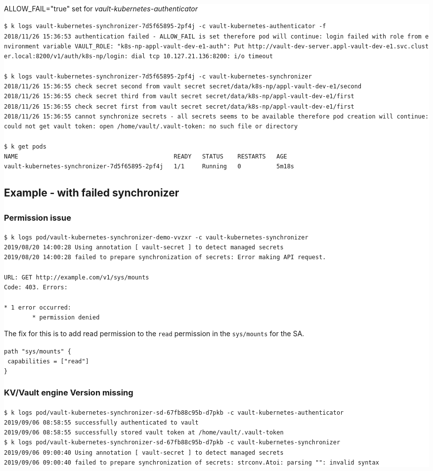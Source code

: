 ALLOW_FAIL="true" set for _vault-kubernetes-authenticator_
```
$ k logs vault-kubernetes-synchronizer-7d5f65895-2pf4j -c vault-kubernetes-authenticator -f
2018/11/26 15:36:53 authentication failed - ALLOW_FAIL is set therefore pod will continue: login failed with role from environment variable VAULT_ROLE: "k8s-np-appl-vault-dev-e1-auth": Put http://vault-dev-server.appl-vault-dev-e1.svc.cluster.local:8200/v1/auth/k8s-np/login: dial tcp 10.127.21.136:8200: i/o timeout

$ k logs vault-kubernetes-synchronizer-7d5f65895-2pf4j -c vault-kubernetes-synchronizer
2018/11/26 15:36:55 check secret second from vault secret secret/data/k8s-np/appl-vault-dev-e1/second
2018/11/26 15:36:55 check secret third from vault secret secret/data/k8s-np/appl-vault-dev-e1/first
2018/11/26 15:36:55 check secret first from vault secret secret/data/k8s-np/appl-vault-dev-e1/first
2018/11/26 15:36:55 cannot synchronize secrets - all secrets seems to be available therefore pod creation will continue: could not get vault token: open /home/vault/.vault-token: no such file or directory

$ k get pods
NAME                                            READY   STATUS    RESTARTS   AGE
vault-kubernetes-synchronizer-7d5f65895-2pf4j   1/1     Running   0          5m18s
```

## Example - with failed synchronizer

### Permission issue
```
$ k logs pod/vault-kubernetes-synchronizer-demo-vvzxr -c vault-kubernetes-synchronizer
2019/08/20 14:00:28 Using annotation [ vault-secret ] to detect managed secrets
2019/08/20 14:00:28 failed to prepare synchronization of secrets: Error making API request.

URL: GET http://example.com/v1/sys/mounts
Code: 403. Errors:

* 1 error occurred:
        * permission denied
```

The fix for this is to add read permission to the `read` permission in the `sys/mounts` for the SA.
```
path "sys/mounts" {
 capabilities = ["read"]
}
```

### KV/Vault engine Version missing
```
$ k logs pod/vault-kubernetes-synchronizer-sd-67fb88c95b-d7pkb -c vault-kubernetes-authenticator
2019/09/06 08:58:55 successfully authenticated to vault
2019/09/06 08:58:55 successfully stored vault token at /home/vault/.vault-token
$ k logs pod/vault-kubernetes-synchronizer-sd-67fb88c95b-d7pkb -c vault-kubernetes-synchronizer
2019/09/06 09:00:40 Using annotation [ vault-secret ] to detect managed secrets
2019/09/06 09:00:40 failed to prepare synchronization of secrets: strconv.Atoi: parsing "": invalid syntax
```

